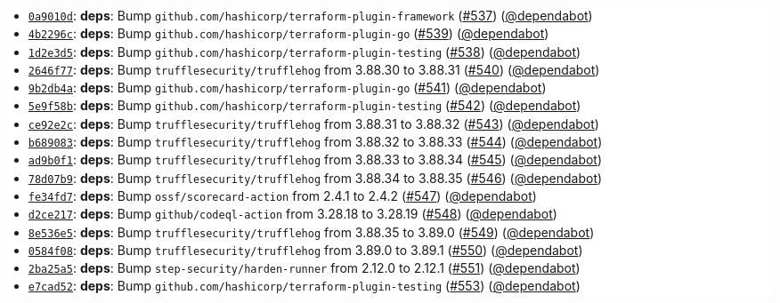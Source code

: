 * [`0a9010d`](https://github.com/northwood-labs/terraform-provider-corefunc/commit/0a9010de87e9aed713017fb0314cf8336c0f0cf1): **deps**: Bump `github.com/hashicorp/terraform-plugin-framework` ([#537](https://github.com/northwood-labs/terraform-provider-corefunc/issues/537)) ([@dependabot](https://github.com/dependabot))
* [`4b2296c`](https://github.com/northwood-labs/terraform-provider-corefunc/commit/4b2296cfb9e8b11fa3c65ddafac2cafe37d304f0): **deps**: Bump `github.com/hashicorp/terraform-plugin-go` ([#539](https://github.com/northwood-labs/terraform-provider-corefunc/issues/539)) ([@dependabot](https://github.com/dependabot))
* [`1d2e3d5`](https://github.com/northwood-labs/terraform-provider-corefunc/commit/1d2e3d5f94e78647d6b7975b4116e31e7251ba26): **deps**: Bump `github.com/hashicorp/terraform-plugin-testing` ([#538](https://github.com/northwood-labs/terraform-provider-corefunc/issues/538)) ([@dependabot](https://github.com/dependabot))
* [`2646f77`](https://github.com/northwood-labs/terraform-provider-corefunc/commit/2646f77ae761b618df6eaa05a45c80c49429dfb5): **deps**: Bump `trufflesecurity/trufflehog` from 3.88.30 to 3.88.31 ([#540](https://github.com/northwood-labs/terraform-provider-corefunc/issues/540)) ([@dependabot](https://github.com/dependabot))
* [`9b2db4a`](https://github.com/northwood-labs/terraform-provider-corefunc/commit/9b2db4a83b93333612c4671f5d510897e81325c7): **deps**: Bump `github.com/hashicorp/terraform-plugin-go` ([#541](https://github.com/northwood-labs/terraform-provider-corefunc/issues/541)) ([@dependabot](https://github.com/dependabot))
* [`5e9f58b`](https://github.com/northwood-labs/terraform-provider-corefunc/commit/5e9f58b73800365364ceac9d9c169b96303ec57f): **deps**: Bump `github.com/hashicorp/terraform-plugin-testing` ([#542](https://github.com/northwood-labs/terraform-provider-corefunc/issues/542)) ([@dependabot](https://github.com/dependabot))
* [`ce92e2c`](https://github.com/northwood-labs/terraform-provider-corefunc/commit/ce92e2c3c8352e4158cf2fd0f0f5e9cefec38d02): **deps**: Bump `trufflesecurity/trufflehog` from 3.88.31 to 3.88.32 ([#543](https://github.com/northwood-labs/terraform-provider-corefunc/issues/543)) ([@dependabot](https://github.com/dependabot))
* [`b689083`](https://github.com/northwood-labs/terraform-provider-corefunc/commit/b68908323da837cd073480ce25783d8abb98c177): **deps**: Bump `trufflesecurity/trufflehog` from 3.88.32 to 3.88.33 ([#544](https://github.com/northwood-labs/terraform-provider-corefunc/issues/544)) ([@dependabot](https://github.com/dependabot))
* [`ad9b0f1`](https://github.com/northwood-labs/terraform-provider-corefunc/commit/ad9b0f13f060c1609cf3e327b4775543e3c93649): **deps**: Bump `trufflesecurity/trufflehog` from 3.88.33 to 3.88.34 ([#545](https://github.com/northwood-labs/terraform-provider-corefunc/issues/545)) ([@dependabot](https://github.com/dependabot))
* [`78d07b9`](https://github.com/northwood-labs/terraform-provider-corefunc/commit/78d07b92bbc3e8a623796b7747c6e1fc765faa1d): **deps**: Bump `trufflesecurity/trufflehog` from 3.88.34 to 3.88.35 ([#546](https://github.com/northwood-labs/terraform-provider-corefunc/issues/546)) ([@dependabot](https://github.com/dependabot))
* [`fe34fd7`](https://github.com/northwood-labs/terraform-provider-corefunc/commit/fe34fd76b354acb3d8f540c5adac234dc195eb88): **deps**: Bump `ossf/scorecard-action` from 2.4.1 to 2.4.2 ([#547](https://github.com/northwood-labs/terraform-provider-corefunc/issues/547)) ([@dependabot](https://github.com/dependabot))
* [`d2ce217`](https://github.com/northwood-labs/terraform-provider-corefunc/commit/d2ce2179d01199585a37707b2b60c912e1206bfb): **deps**: Bump `github/codeql-action` from 3.28.18 to 3.28.19 ([#548](https://github.com/northwood-labs/terraform-provider-corefunc/issues/548)) ([@dependabot](https://github.com/dependabot))
* [`8e536e5`](https://github.com/northwood-labs/terraform-provider-corefunc/commit/8e536e52d524a69231f0a23e5a69606a6122d4be): **deps**: Bump `trufflesecurity/trufflehog` from 3.88.35 to 3.89.0 ([#549](https://github.com/northwood-labs/terraform-provider-corefunc/issues/549)) ([@dependabot](https://github.com/dependabot))
* [`0584f08`](https://github.com/northwood-labs/terraform-provider-corefunc/commit/0584f08a7fd4f98debfda15d654d7999db886bfb): **deps**: Bump `trufflesecurity/trufflehog` from 3.89.0 to 3.89.1 ([#550](https://github.com/northwood-labs/terraform-provider-corefunc/issues/550)) ([@dependabot](https://github.com/dependabot))
* [`2ba25a5`](https://github.com/northwood-labs/terraform-provider-corefunc/commit/2ba25a595dbc31f64a3873325260ff7a274e2e15): **deps**: Bump `step-security/harden-runner` from 2.12.0 to 2.12.1 ([#551](https://github.com/northwood-labs/terraform-provider-corefunc/issues/551)) ([@dependabot](https://github.com/dependabot))
* [`e7cad52`](https://github.com/northwood-labs/terraform-provider-corefunc/commit/e7cad520ad20cb634cc763a386af70483aa7e680): **deps**: Bump `github.com/hashicorp/terraform-plugin-testing` ([#553](https://github.com/northwood-labs/terraform-provider-corefunc/issues/553)) ([@dependabot](https://github.com/dependabot))